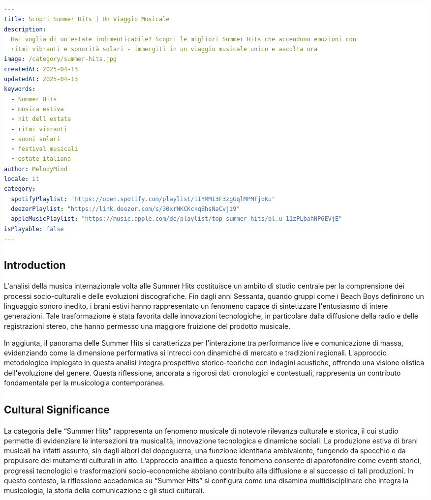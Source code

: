 ```yaml
---
title: Scopri Summer Hits | Un Viaggio Musicale
description:
  Hai voglia di un'estate indimenticabile? Scopri le migliori Summer Hits che accendono emozioni con
  ritmi vibranti e sonorità solari - immergiti in un viaggio musicale unico e ascolta ora
image: /category/summer-hits.jpg
createdAt: 2025-04-13
updatedAt: 2025-04-13
keywords:
  - Summer Hits
  - musica estiva
  - hit dell'estate
  - ritmi vibranti
  - suoni solari
  - festival musicali
  - estate italiana
author: MelodyMind
locale: it
category:
  spotifyPlaylist: "https://open.spotify.com/playlist/1IYMMI3F3zgGqlMPMTjbKu"
  deezerPlaylist: "https://link.deezer.com/s/30xrNKCKckqBhsNaCvji9"
  appleMusicPlaylist: "https://music.apple.com/de/playlist/top-summer-hits/pl.u-11zPLbahNP6EVjE"
isPlayable: false
---
```


## Introduction

L'analisi della musica internazionale volta alle Summer Hits costituisce un ambito di studio
centrale per la comprensione dei processi socio-culturali e delle evoluzioni discografiche. Fin
dagli anni Sessanta, quando gruppi come i Beach Boys definirono un linguaggio sonoro inedito, i
brani estivi hanno rappresentato un fenomeno capace di sintetizzare l'entusiasmo di intere
generazioni. Tale trasformazione è stata favorita dalle innovazioni tecnologiche, in particolare
dalla diffusione della radio e delle registrazioni stereo, che hanno permesso una maggiore fruizione
del prodotto musicale.

In aggiunta, il panorama delle Summer Hits si caratterizza per l'interazione tra performance live e
comunicazione di massa, evidenziando come la dimensione performativa si intrecci con dinamiche di
mercato e tradizioni regionali. L'approccio metodologico impiegato in questa analisi integra
prospettive storico-teoriche con indagini acustiche, offrendo una visione olistica dell'evoluzione
del genere. Questa riflessione, ancorata a rigorosi dati cronologici e contestuali, rappresenta un
contributo fondamentale per la musicologia contemporanea.

## Cultural Significance

La categoria delle “Summer Hits” rappresenta un fenomeno musicale di notevole rilevanza culturale e
storica, il cui studio permette di evidenziare le intersezioni tra musicalità, innovazione
tecnologica e dinamiche sociali. La produzione estiva di brani musicali ha infatti assunto, sin
dagli albori del dopoguerra, una funzione identitaria ambivalente, fungendo da specchio e da
propulsore dei mutamenti culturali in atto. L’approccio analitico a questo fenomeno consente di
approfondire come eventi storici, progressi tecnologici e trasformazioni socio-economiche abbiano
contribuito alla diffusione e al successo di tali produzioni. In questo contesto, la riflessione
accademica su “Summer Hits” si configura come una disamina multidisciplinare che integra la
musicologia, la storia della comunicazione e gli studi culturali.
